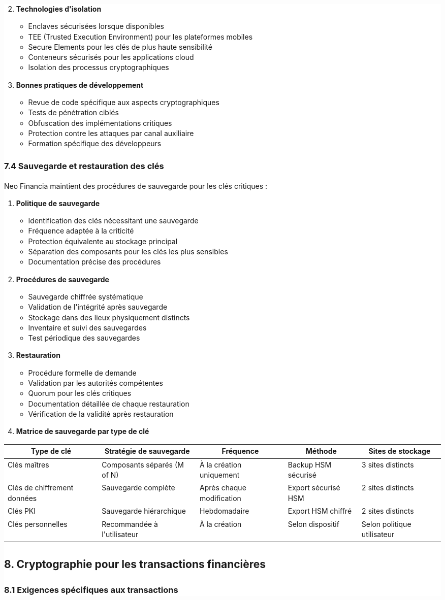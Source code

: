 2. **Technologies d'isolation**
   - Enclaves sécurisées lorsque disponibles
   - TEE (Trusted Execution Environment) pour les plateformes mobiles
   - Secure Elements pour les clés de plus haute sensibilité
   - Conteneurs sécurisés pour les applications cloud
   - Isolation des processus cryptographiques

3. **Bonnes pratiques de développement**
   - Revue de code spécifique aux aspects cryptographiques
   - Tests de pénétration ciblés
   - Obfuscation des implémentations critiques
   - Protection contre les attaques par canal auxiliaire
   - Formation spécifique des développeurs

### 7.4 Sauvegarde et restauration des clés

Neo Financia maintient des procédures de sauvegarde pour les clés critiques :

1. **Politique de sauvegarde**
   - Identification des clés nécessitant une sauvegarde
   - Fréquence adaptée à la criticité
   - Protection équivalente au stockage principal
   - Séparation des composants pour les clés les plus sensibles
   - Documentation précise des procédures

2. **Procédures de sauvegarde**
   - Sauvegarde chiffrée systématique
   - Validation de l'intégrité après sauvegarde
   - Stockage dans des lieux physiquement distincts
   - Inventaire et suivi des sauvegardes
   - Test périodique des sauvegardes

3. **Restauration**
   - Procédure formelle de demande
   - Validation par les autorités compétentes
   - Quorum pour les clés critiques
   - Documentation détaillée de chaque restauration
   - Vérification de la validité après restauration

4. **Matrice de sauvegarde par type de clé**

| Type de clé | Stratégie de sauvegarde | Fréquence | Méthode | Sites de stockage |
|-------------|-------------------------|-----------|---------|-------------------|
| Clés maîtres | Composants séparés (M of N) | À la création uniquement | Backup HSM sécurisé | 3 sites distincts |
| Clés de chiffrement données | Sauvegarde complète | Après chaque modification | Export sécurisé HSM | 2 sites distincts |
| Clés PKI | Sauvegarde hiérarchique | Hebdomadaire | Export HSM chiffré | 2 sites distincts |
| Clés personnelles | Recommandée à l'utilisateur | À la création | Selon dispositif | Selon politique utilisateur |

## 8. Cryptographie pour les transactions financières

### 8.1 Exigences spécifiques aux transactions
